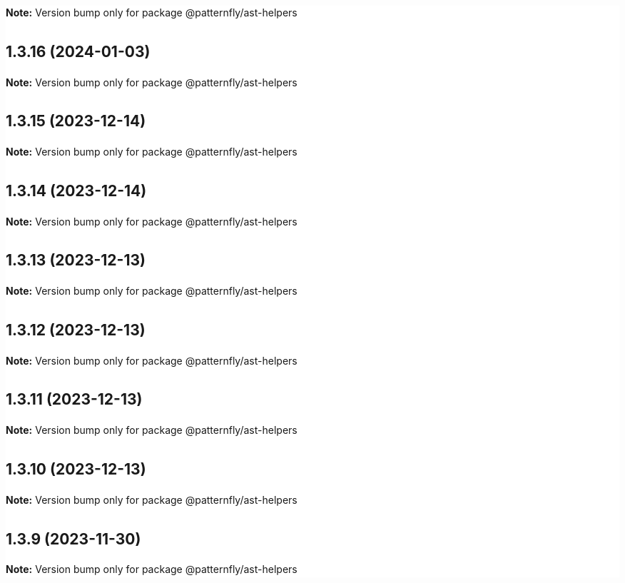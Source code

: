 **Note:** Version bump only for package @patternfly/ast-helpers



## 1.3.16 (2024-01-03)

**Note:** Version bump only for package @patternfly/ast-helpers


## 1.3.15 (2023-12-14)

**Note:** Version bump only for package @patternfly/ast-helpers





## 1.3.14 (2023-12-14)

**Note:** Version bump only for package @patternfly/ast-helpers





## 1.3.13 (2023-12-13)

**Note:** Version bump only for package @patternfly/ast-helpers





## 1.3.12 (2023-12-13)

**Note:** Version bump only for package @patternfly/ast-helpers





## 1.3.11 (2023-12-13)

**Note:** Version bump only for package @patternfly/ast-helpers





## 1.3.10 (2023-12-13)

**Note:** Version bump only for package @patternfly/ast-helpers





## 1.3.9 (2023-11-30)

**Note:** Version bump only for package @patternfly/ast-helpers



